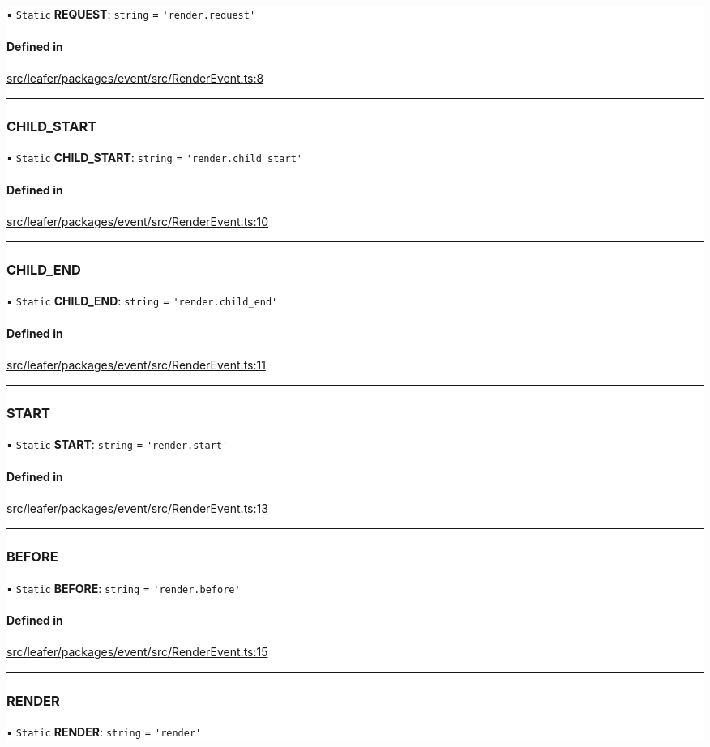 ▪ `Static` **REQUEST**: `string` = `'render.request'`

#### Defined in

[src/leafer/packages/event/src/RenderEvent.ts:8](https://github.com/leaferjs/leafer/blob/56c6de6d1ac5072088c765b725fa724d56b9e5ef/packages/event/src/RenderEvent.ts#L8)

___

### CHILD\_START

▪ `Static` **CHILD\_START**: `string` = `'render.child_start'`

#### Defined in

[src/leafer/packages/event/src/RenderEvent.ts:10](https://github.com/leaferjs/leafer/blob/56c6de6d1ac5072088c765b725fa724d56b9e5ef/packages/event/src/RenderEvent.ts#L10)

___

### CHILD\_END

▪ `Static` **CHILD\_END**: `string` = `'render.child_end'`

#### Defined in

[src/leafer/packages/event/src/RenderEvent.ts:11](https://github.com/leaferjs/leafer/blob/56c6de6d1ac5072088c765b725fa724d56b9e5ef/packages/event/src/RenderEvent.ts#L11)

___

### START

▪ `Static` **START**: `string` = `'render.start'`

#### Defined in

[src/leafer/packages/event/src/RenderEvent.ts:13](https://github.com/leaferjs/leafer/blob/56c6de6d1ac5072088c765b725fa724d56b9e5ef/packages/event/src/RenderEvent.ts#L13)

___

### BEFORE

▪ `Static` **BEFORE**: `string` = `'render.before'`

#### Defined in

[src/leafer/packages/event/src/RenderEvent.ts:15](https://github.com/leaferjs/leafer/blob/56c6de6d1ac5072088c765b725fa724d56b9e5ef/packages/event/src/RenderEvent.ts#L15)

___

### RENDER

▪ `Static` **RENDER**: `string` = `'render'`

